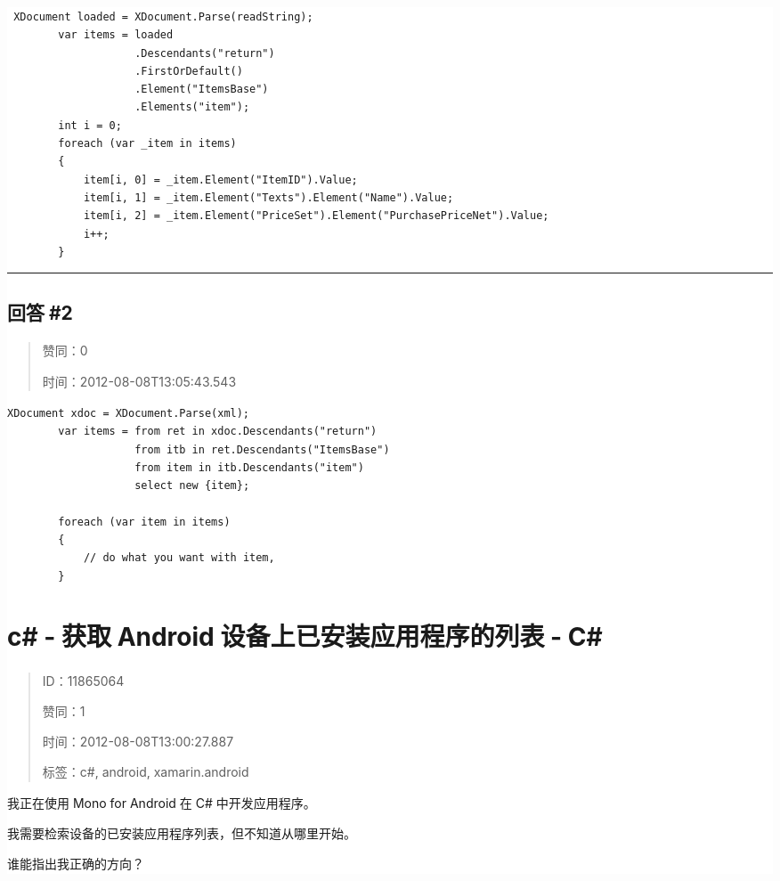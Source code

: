 ```
 XDocument loaded = XDocument.Parse(readString);
        var items = loaded
                    .Descendants("return")
                    .FirstOrDefault()
                    .Element("ItemsBase")
                    .Elements("item");
        int i = 0;
        foreach (var _item in items)
        {
            item[i, 0] = _item.Element("ItemID").Value;
            item[i, 1] = _item.Element("Texts").Element("Name").Value;
            item[i, 2] = _item.Element("PriceSet").Element("PurchasePriceNet").Value;
            i++;
        } 
```

* * *

## 回答 #2

> 赞同：0
> 
> 时间：2012-08-08T13:05:43.543

```
XDocument xdoc = XDocument.Parse(xml);
        var items = from ret in xdoc.Descendants("return")
                    from itb in ret.Descendants("ItemsBase")
                    from item in itb.Descendants("item")
                    select new {item};

        foreach (var item in items)
        {
            // do what you want with item,
        } 
```

# c# - 获取 Android 设备上已安装应用程序的列表 - C#

> ID：11865064
> 
> 赞同：1
> 
> 时间：2012-08-08T13:00:27.887
> 
> 标签：c#, android, xamarin.android

我正在使用 Mono for Android 在 C# 中开发应用程序。

我需要检索设备的已安装应用程序列表，但不知道从哪里开始。

谁能指出我正确的方向？
